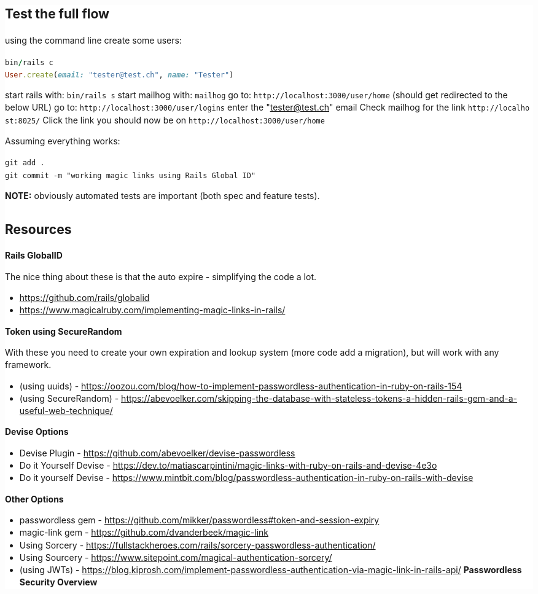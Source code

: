 ## Test the full flow

using the command line create some users:
```ruby
bin/rails c
User.create(email: "tester@test.ch", name: "Tester")
```

start rails with: `bin/rails s`
start mailhog with: `mailhog`
go to: `http://localhost:3000/user/home` (should get redirected to the below URL)
go to: `http://localhost:3000/user/logins`
enter the "tester@test.ch" email
Check mailhog for the link `http://localhost:8025/`
Click the link you should now be on `http://localhost:3000/user/home`

Assuming everything works:
```
git add .
git commit -m "working magic links using Rails Global ID"
```

**NOTE:** obviously automated tests are important (both spec and feature tests).

## Resources

**Rails GlobalID**

The nice thing about these is that the auto expire - simplifying the code a lot.

* https://github.com/rails/globalid
* https://www.magicalruby.com/implementing-magic-links-in-rails/

**Token using SecureRandom**

With these you need to create your own expiration and lookup system (more code add a migration), but will work with any framework.

* (using uuids) - https://oozou.com/blog/how-to-implement-passwordless-authentication-in-ruby-on-rails-154
* (using SecureRandom) - https://abevoelker.com/skipping-the-database-with-stateless-tokens-a-hidden-rails-gem-and-a-useful-web-technique/


**Devise Options**

* Devise Plugin - https://github.com/abevoelker/devise-passwordless
* Do it Yourself Devise - https://dev.to/matiascarpintini/magic-links-with-ruby-on-rails-and-devise-4e3o
* Do it yourself Devise - https://www.mintbit.com/blog/passwordless-authentication-in-ruby-on-rails-with-devise


**Other Options**

* passwordless gem - https://github.com/mikker/passwordless#token-and-session-expiry
* magic-link gem - https://github.com/dvanderbeek/magic-link
* Using Sorcery - https://fullstackheroes.com/rails/sorcery-passwordless-authentication/
* Using Sourcery - https://www.sitepoint.com/magical-authentication-sorcery/
* (using JWTs) - https://blog.kiprosh.com/implement-passwordless-authentication-via-magic-link-in-rails-api/
**Passwordless Security Overview**
